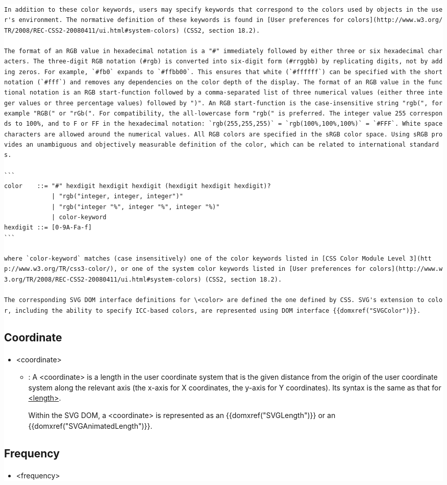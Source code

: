     In addition to these color keywords, users may specify keywords that correspond to the colors used by objects in the user's environment. The normative definition of these keywords is found in [User preferences for colors](http://www.w3.org/TR/2008/REC-CSS2-20080411/ui.html#system-colors) (CSS2, section 18.2).

    The format of an RGB value in hexadecimal notation is a "#" immediately followed by either three or six hexadecimal characters. The three-digit RGB notation (#rgb) is converted into six-digit form (#rrggbb) by replicating digits, not by adding zeros. For example, `#fb0` expands to `#ffbb00`. This ensures that white (`#ffffff`) can be specified with the short notation (`#fff`) and removes any dependencies on the color depth of the display. The format of an RGB value in the functional notation is an RGB start-function followed by a comma-separated list of three numerical values (either three integer values or three percentage values) followed by ")". An RGB start-function is the case-insensitive string "rgb(", for example "RGB(" or "rGb(". For compatibility, the all-lowercase form "rgb(" is preferred. The integer value 255 corresponds to 100%, and to F or FF in the hexadecimal notation: `rgb(255,255,255)` = `rgb(100%,100%,100%)` = `#FFF`. White space characters are allowed around the numerical values. All RGB colors are specified in the sRGB color space. Using sRGB provides an unambiguous and objectively measurable definition of the color, which can be related to international standards.

    ```
    color    ::= "#" hexdigit hexdigit hexdigit (hexdigit hexdigit hexdigit)?
                 | "rgb("integer, integer, integer")"
                 | "rgb("integer "%", integer "%", integer "%)"
                 | color-keyword
    hexdigit ::= [0-9A-Fa-f]
    ```

    where `color-keyword` matches (case insensitively) one of the color keywords listed in [CSS Color Module Level 3](http://www.w3.org/TR/css3-color/), or one of the system color keywords listed in [User preferences for colors](http://www.w3.org/TR/2008/REC-CSS2-20080411/ui.html#system-colors) (CSS2, section 18.2).

    The corresponding SVG DOM interface definitions for \<color> are defined the one defined by CSS. SVG's extension to color, including the ability to specify ICC-based colors, are represented using DOM interface {{domxref("SVGColor")}}.

## Coordinate

- \<coordinate>

  - : A \<coordinate> is a length in the user coordinate system that is the given distance from the origin of the user coordinate system along the relevant axis (the x-axis for X coordinates, the y-axis for Y coordinates). Its syntax is the same as that for [\<length>](/pt-BR/docs/SVG/Content_type#length).

    Within the SVG DOM, a \<coordinate> is represented as an {{domxref("SVGLength")}} or an {{domxref("SVGAnimatedLength")}}.

## Frequency

- \<frequency>

